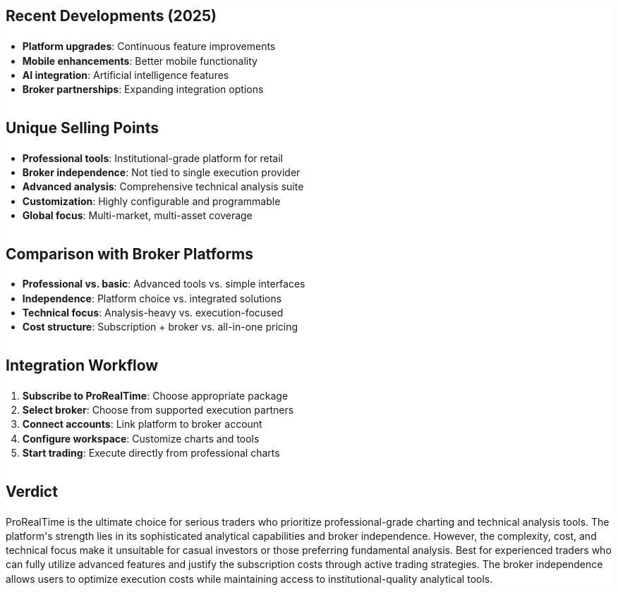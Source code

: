 ## Recent Developments (2025)
- **Platform upgrades**: Continuous feature improvements
- **Mobile enhancements**: Better mobile functionality
- **AI integration**: Artificial intelligence features
- **Broker partnerships**: Expanding integration options

## Unique Selling Points
- **Professional tools**: Institutional-grade platform for retail
- **Broker independence**: Not tied to single execution provider
- **Advanced analysis**: Comprehensive technical analysis suite
- **Customization**: Highly configurable and programmable
- **Global focus**: Multi-market, multi-asset coverage

## Comparison with Broker Platforms
- **Professional vs. basic**: Advanced tools vs. simple interfaces
- **Independence**: Platform choice vs. integrated solutions
- **Technical focus**: Analysis-heavy vs. execution-focused
- **Cost structure**: Subscription + broker vs. all-in-one pricing

## Integration Workflow
1. **Subscribe to ProRealTime**: Choose appropriate package
2. **Select broker**: Choose from supported execution partners
3. **Connect accounts**: Link platform to broker account
4. **Configure workspace**: Customize charts and tools
5. **Start trading**: Execute directly from professional charts

## Verdict
ProRealTime is the ultimate choice for serious traders who prioritize professional-grade charting and technical analysis tools. The platform's strength lies in its sophisticated analytical capabilities and broker independence. However, the complexity, cost, and technical focus make it unsuitable for casual investors or those preferring fundamental analysis. Best for experienced traders who can fully utilize advanced features and justify the subscription costs through active trading strategies. The broker independence allows users to optimize execution costs while maintaining access to institutional-quality analytical tools.

